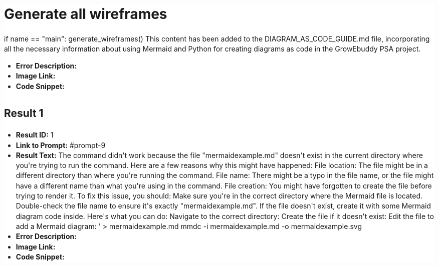 # Generate all wireframes
if name == "main":
generate_wireframes()
This content has been added to the DIAGRAM_AS_CODE_GUIDE.md file, incorporating all the necessary information about using Mermaid and Python for creating diagrams as code in the GrowEbuddy PSA project.
* **Error Description:** 
* **Image Link:** 
* **Code Snippet:** 

## Result 1
* **Result ID:** 1
* **Link to Prompt:** #prompt-9
* **Result Text:** The command didn't work because the file "mermaidexample.md" doesn't exist in the current directory where you're trying to run the command. Here are a few reasons why this might have happened:
File location: The file might be in a different directory than where you're running the command.
File name: There might be a typo in the file name, or the file might have a different name than what you're using in the command.
File creation: You might have forgotten to create the file before trying to render it.
To fix this issue, you should:
Make sure you're in the correct directory where the Mermaid file is located.
Double-check the file name to ensure it's exactly "mermaidexample.md".
If the file doesn't exist, create it with some Mermaid diagram code inside.
Here's what you can do:
Navigate to the correct directory:
Create the file if it doesn't exist:
Edit the file to add a Mermaid diagram:
' > mermaidexample.md
mmdc -i mermaidexample.md -o mermaidexample.svg
* **Error Description:** 
* **Image Link:** 
* **Code Snippet:** 

